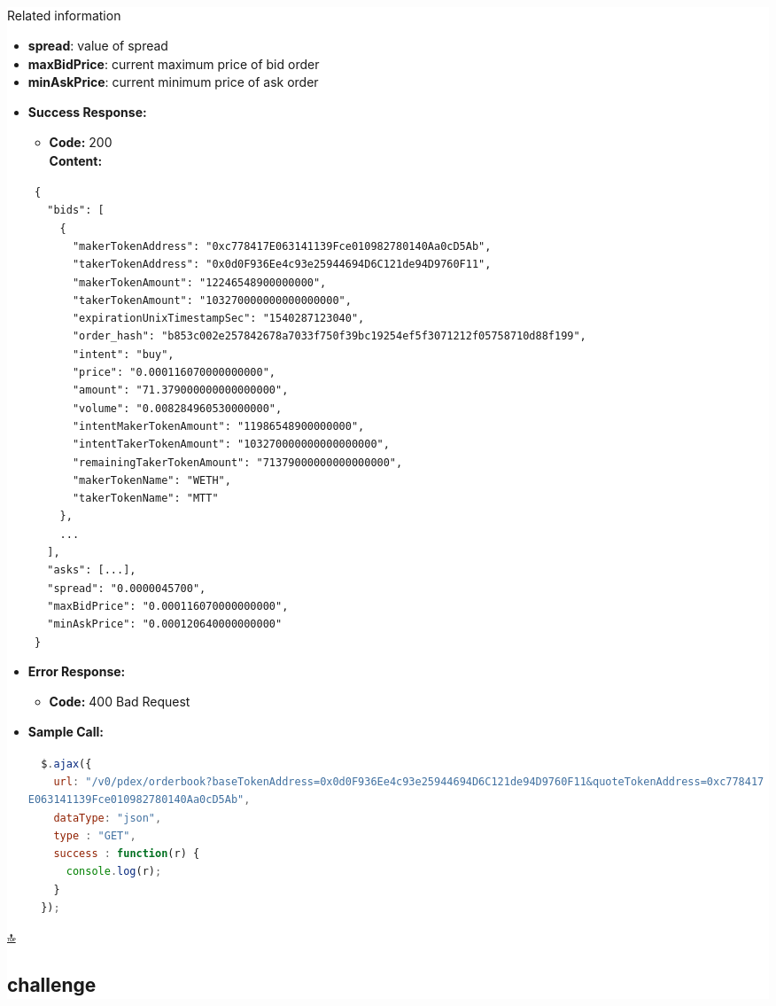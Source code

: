   Related information
  - __spread__: value of spread
  - __maxBidPrice__: current maximum price of bid order
  - __minAskPrice__: current minimum price of ask order
* **Success Response:**

  * **Code:** 200 <br />
    **Content:** 
   ```
	{
	  "bids": [
	    {
	      "makerTokenAddress": "0xc778417E063141139Fce010982780140Aa0cD5Ab",
	      "takerTokenAddress": "0x0d0F936Ee4c93e25944694D6C121de94D9760F11",
	      "makerTokenAmount": "12246548900000000",
	      "takerTokenAmount": "103270000000000000000",
	      "expirationUnixTimestampSec": "1540287123040",
	      "order_hash": "b853c002e257842678a7033f750f39bc19254ef5f3071212f05758710d88f199",
	      "intent": "buy",
	      "price": "0.000116070000000000",
	      "amount": "71.379000000000000000",
	      "volume": "0.008284960530000000",
	      "intentMakerTokenAmount": "11986548900000000",
	      "intentTakerTokenAmount": "103270000000000000000",
	      "remainingTakerTokenAmount": "71379000000000000000",
	      "makerTokenName": "WETH",
	      "takerTokenName": "MTT"
	    },
	    ...
	  ],
	  "asks": [...],
	  "spread": "0.0000045700",
	  "maxBidPrice": "0.000116070000000000",
	  "minAskPrice": "0.000120640000000000"
	}
  ```
 * **Error Response:**

   * **Code:** 400 Bad Request <br />
      

* **Sample Call:**

  ```javascript
    $.ajax({
      url: "/v0/pdex/orderbook?baseTokenAddress=0x0d0F936Ee4c93e25944694D6C121de94D9760F11&quoteTokenAddress=0xc778417E063141139Fce010982780140Aa0cD5Ab",
      dataType: "json",
      type : "GET",
      success : function(r) {
        console.log(r);
      }
    });
  ```
[:top:](https://github.com/wcho0907/pdex/blob/master/README.md#pdex)
## challenge
